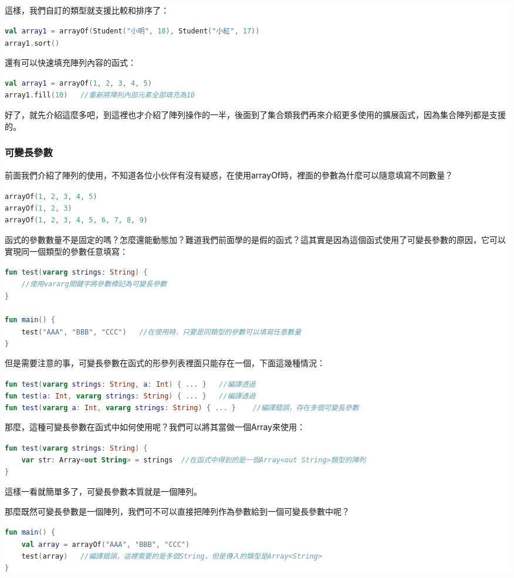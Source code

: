 這樣，我們自訂的類型就支援比較和排序了：

```kotlin
val array1 = arrayOf(Student("小明", 18), Student("小紅", 17))
array1.sort()
```

還有可以快速填充陣列內容的函式：

```kotlin
val array1 = arrayOf(1, 2, 3, 4, 5)
array1.fill(10)   //重新將陣列內部元素全部填充為10
```

好了，就先介紹這麼多吧，到這裡也才介紹了陣列操作的一半，後面到了集合類我們再來介紹更多使用的擴展函式，因為集合陣列都是支援的。

### 可變長參數

前面我們介紹了陣列的使用，不知道各位小伙伴有沒有疑惑，在使用arrayOf時，裡面的參數為什麼可以隨意填寫不同數量？

```kotlin
arrayOf(1, 2, 3, 4, 5)
arrayOf(1, 2, 3)
arrayOf(1, 2, 3, 4, 5, 6, 7, 8, 9)
```

函式的參數數量不是固定的嗎？怎麼還能動態加？難道我們前面學的是假的函式？這其實是因為這個函式使用了可變長參數的原因，它可以實現同一個類型的參數任意填寫：

```kotlin
fun test(vararg strings: String) {
	//使用vararg關鍵字將參數標記為可變長參數
}

fun main() {
    test("AAA", "BBB", "CCC")   //在使用時，只要是同類型的參數可以填寫任意數量
}
```

但是需要注意的事，可變長參數在函式的形參列表裡面只能存在一個，下面這幾種情況：

```kotlin
fun test(vararg strings: String, a: Int) { ... }   //編譯透過
fun test(a: Int, vararg strings: String) { ... }   //編譯透過
fun test(vararg a: Int, vararg strings: String) { ... }    //編譯錯誤，存在多個可變長參數
```

那麼，這種可變長參數在函式中如何使用呢？我們可以將其當做一個Array來使用：

```kotlin
fun test(vararg strings: String) {
    var str: Array<out String> = strings  //在函式中得到的是一個Array<out String>類型的陣列
}
```

這樣一看就簡單多了，可變長參數本質就是一個陣列。

那麼既然可變長參數是一個陣列，我們可不可以直接把陣列作為參數給到一個可變長參數中呢？

```kotlin
fun main() {
    val array = arrayOf("AAA", "BBB", "CCC")
    test(array)   //編譯錯誤，這裡需要的是多個String，但是傳入的類型是Array<String>
}
```
